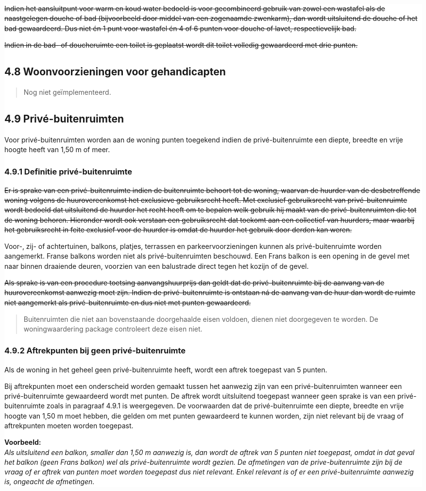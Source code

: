 ~~Indien het aansluitpunt voor warm en koud water bedoeld is voor gecombineerd gebruik van zowel een wastafel als de naastgelegen douche of bad (bijvoorbeeld door middel van een zogenaamde zwenkarm), dan wordt uitsluitend de douche of het bad gewaardeerd. Dus niet én 1 punt voor wastafel én 4 of 6 punten voor douche of lavet, respectievelijk bad.~~

~~Indien in de bad- of doucheruimte een toilet is geplaatst wordt dit toilet volledig gewaardeerd met drie punten.~~

[^1]: ~~_De Huurcommissie verstaat onder een bad-/doucheruimte een (afzonderlijke) ruimte met een vrije hoogte van ten minste 2 meter, gemeten vanaf de vloer tot aan het zichtbare plafond. Daarin dient tenminste aanwezig te zijn een wastafel of een douche of een bad. Voor een gecombineerde bad-/douche- en toiletruimte geldt, vanwege de oppervlakte-eis voor toilet- ruimten, een minimale oppervlakte van 0,64 m2. Indien een douche- of badruimte, eventueel gecombineerd met een toilet, niet een vrije hoogte heeft van 2,00 m, dan wordt de ruimte gewaardeerd als overige ruimte._~~

## 4.8 Woonvoorzieningen voor gehandicapten

> Nog niet geïmplementeerd.

## 4.9 Privé-buitenruimten

Voor privé-buitenruimten worden aan de woning punten toegekend indien de privé-buitenruimte een diepte, breedte en vrije hoogte heeft van 1,50 m of meer.

### 4.9.1 Definitie privé-buitenruimte

~~Er is sprake van een privé-buitenruimte indien de buitenruimte behoort tot de woning, waarvan de huurder van de desbetreffende woning volgens de huurovereenkomst het exclusieve gebruiksrecht heeft. Met exclusief gebruiksrecht van privé-buitenruimte wordt bedoeld dat uitsluitend de huurder het recht heeft om te bepalen welk gebruik hij maakt van de privé-buitenruimten die tot de woning behoren. Hieronder wordt ook verstaan een gebruiksrecht dat toekomt aan een collectief van huurders, maar waarbij het gebruiksrecht in feite exclusief voor de huurder is omdat de huurder het gebruik door derden kan weren.~~

Voor-, zij- of achtertuinen, balkons, platjes, terrassen en parkeervoorzieningen kunnen als privé-buitenruimte worden aangemerkt. Franse balkons worden niet als privé-buitenruimten beschouwd. Een Frans balkon is een opening in de gevel met naar binnen draaiende deuren, voorzien van een balustrade direct tegen het kozijn of de gevel.

~~Als sprake is van een procedure toetsing aanvangshuurprijs dan geldt dat de privé-buitenruimte bij de aanvang van de huurovereenkomst aanwezig moet zijn. Indien de privé-buitenruimte is ontstaan ná de aanvang van de huur dan wordt de ruimte niet aangemerkt als privé-buitenruimte en dus niet met punten gewaardeerd.~~

> Buitenruimten die niet aan bovenstaande doorgehaalde eisen voldoen, dienen niet doorgegeven te worden. De woningwaardering package controleert deze eisen niet.

### 4.9.2 Aftrekpunten bij geen privé-buitenruimte

Als de woning in het geheel geen privé-buitenruimte heeft, wordt een aftrek toegepast van 5 punten.

Bij aftrekpunten moet een onderscheid worden gemaakt tussen het aanwezig zijn van een privé-buitenruimten wanneer een privé-buitenruimte gewaardeerd wordt met punten. De aftrek wordt uitsluitend toegepast wanneer geen sprake is van een privé-buitenruimte zoals in paragraaf 4.9.1 is weergegeven. De voorwaarden dat de privé-buitenruimte een diepte, breedte en vrije hoogte van 1,50 m moet hebben, die gelden om met punten gewaardeerd te kunnen worden, zijn niet relevant bij de vraag of aftrekpunten moeten worden toegepast.

**Voorbeeld:**  
_Als uitsluitend een balkon, smaller dan 1,50 m aanwezig is, dan wordt de aftrek van 5 punten niet toegepast, omdat in dat geval het balkon (geen Frans balkon) wel als privé-buitenruimte wordt gezien. De afmetingen van de prive-buitenruimte zijn bij de vraag of er aftrek van punten moet worden toegepast dus niet relevant. Enkel relevant is of er een privé-buitenruimte aanwezig is, ongeacht de afmetingen._


[^1]: Zie paragraaf 4.10.1.